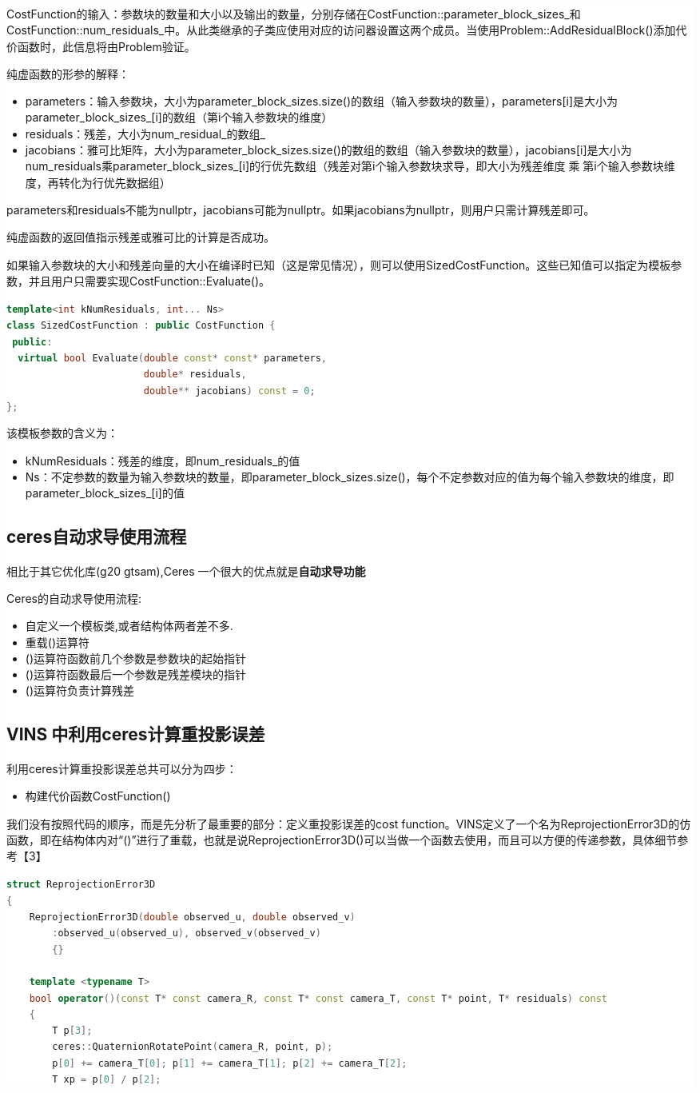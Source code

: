 CostFunction的输入：参数块的数量和大小以及输出的数量，分别存储在CostFunction::parameter_block_sizes_和CostFunction::num_residuals_中。从此类继承的子类应使用对应的访问器设置这两个成员。当使用Problem::AddResidualBlock()添加代价函数时，此信息将由Problem验证。

纯虚函数的形参的解释：

+ parameters：输入参数块，大小为parameter_block_sizes.size()的数组（输入参数块的数量），parameters[i]是大小为parameter_block_sizes_[i]的数组（第i个输入参数块的维度）
+ residuals：残差，大小为num_residual_的数组_
+ jacobians：雅可比矩阵，大小为parameter_block_sizes.size()的数组的数组（输入参数块的数量），jacobians[i]是大小为num_residuals乘parameter_block_sizes_[i]的行优先数组（残差对第i个输入参数块求导，即大小为残差维度 乘 第i个输入参数块维度，再转化为行优先数据组）

parameters和residuals不能为nullptr，jacobians可能为nullptr。如果jacobians为nullptr，则用户只需计算残差即可。

纯虚函数的返回值指示残差或雅可比的计算是否成功。

如果输入参数块的大小和残差向量的大小在编译时已知（这是常见情况），则可以使用SizedCostFunction。这些已知值可以指定为模板参数，并且用户只需要实现CostFunction::Evaluate()。

```c++
template<int kNumResiduals, int... Ns>
class SizedCostFunction : public CostFunction {
 public:
  virtual bool Evaluate(double const* const* parameters,
                        double* residuals,
                        double** jacobians) const = 0;
};
```

该模板参数的含义为：

- kNumResiduals：残差的维度，即num_residuals_的值
- Ns：不定参数的数量为输入参数块的数量，即parameter_block_sizes.size()，每个不定参数对应的值为每个输入参数块的维度，即parameter_block_sizes_[i]的值

## ceres自动求导使用流程

相比于其它优化库(g20 gtsam),Ceres 一个很大的优点就是**自动求导功能**

Ceres的自动求导使用流程:

- 自定义一个模板类,或者结构体两者差不多.
- 重载()运算符
- ()运算符函数前几个参数是参数块的起始指针
- ()运算符函数最后一个参数是残差模块的指针
- ()运算符负责计算残差

## VINS 中利用ceres计算重投影误差

利用ceres计算重投影误差总共可以分为四步：

+ 构建代价函数CostFunction()

我们没有按照代码的顺序，而是先分析了最重要的部分：定义重投影误差的cost function。VINS定义了一个名为ReprojectionError3D的仿函数，即在结构体内对“()”进行了重载，也就是说ReprojectionError3D()可以当做一个函数去使用，而且可以方便的传递参数，具体细节参考【3】

```c++
struct ReprojectionError3D
{
	ReprojectionError3D(double observed_u, double observed_v)
		:observed_u(observed_u), observed_v(observed_v)
		{}

	template <typename T>
	bool operator()(const T* const camera_R, const T* const camera_T, const T* point, T* residuals) const
	{
		T p[3];
		ceres::QuaternionRotatePoint(camera_R, point, p);
		p[0] += camera_T[0]; p[1] += camera_T[1]; p[2] += camera_T[2];
		T xp = p[0] / p[2];
```